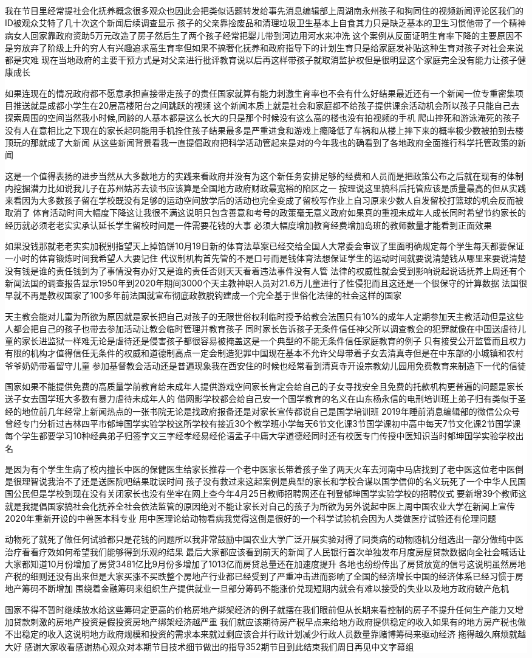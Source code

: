 我在节目里经常提社会化抚养概念很多观众也因此会把类似话题转发给事先消息编辑部上周湖南永州孩子和狗同住的视频新闻评论区我们的ID被观众艾特了几十次这个新闻后续调查显示
孩子的父亲靠捡废品和清理垃圾卫生基本上自食其力只是缺乏基本的卫生习惯他带了一个精神病女人回家靠政府资助5万元改造了房子然后生了两个孩子经常把婴儿带到河边用河水来冲洗
这个案例从反面证明生育率下降的主要原因不是穷放弃了阶级上升的穷人有兴趣追求高生育率但如果不搞奢化抚养和政府指导下的计划生育只是给家庭发补贴这种生育对孩子对社会来说都是灾难
现在当地政府的主要干预方式是对父亲进行批评教育说以后再这样带孩子就取消监护权但是很明显这个家庭完全没有能力让孩子健康成长

如果连现在的情况政府都不愿意承担直接带走孩子的责任国家就算有能力刺激生育率也不会有什么好结果最近还有一个新闻一位专重密集项目推送就是成都小学生在20层高楼阳台之间跳跃的视频
这个新闻本质上就是社会和家庭都不给孩子提供课余活动机会所以孩子只能自己去探索周围的空间当然我小时候,同龄的人基本都是这么长大的只是那个时候没有这么高的楼也没有拍视频的手机
爬山摔死和游泳淹死的孩子没有人在意相比之下现在的家长起码能用手机拴住孩子结果最多是严重进食和游戏上瘾降低了车祸和从楼上摔下来的概率极少数被拍到去楼顶玩的那就成了大新闻
从这些新闻背景看我一直提倡政府把科学活动管起来是对的今年我也的确看到了各地政府全面推行科学托管政策的新闻

这是一个值得表扬的进步当然从大多数地方的实践来看政府并没有为这个新任务安排足够的经费和人员而是把政策公布之后就在现有的体制内挖掘潜力比如说我儿子在苏州姑苏去读书应该算是全国地方政府财政最宽裕的陷区之一
按理说这里搞科后托管应该是质量最高的但从实践来看因为大多数孩子留在学校既没有足够的运动空间放学后的活动也完全变成了留校写作业上自习原来少数人自发留校打篮球的机会反而被取消了
体育活动时间大幅度下降这让我很不满这说明只包含善意和考号的政策毫无意义政府如果真的重视未成年人成长同时希望节约家长的经历就必须老老实实承认延长学生留校时间是一件需要花钱的大事
必须大幅度增加教育经费增加岛班的教师数量才能看到正面效果

如果没钱那就老老实实加税别指望天上掉馅饼10月19日新的体育法草案已经交给全国人大常委会审议了里面明确规定每个学生每天都要保证一小时的体育锻炼时间我希望人大要记住
代议制机构首先管的不是口号而是钱体育法想保证学生的运动时间就要说清楚钱从哪里来要说清楚没有钱是谁的责任钱到为了事情没有办好又是谁的责任否则天天看着违法事件没有人管
法律的权威性就会受到影响说起说话抚养上周还有个新闻法国的调查报告显示1950年到2020年期间3000个天主教神职人员对21.6万儿童进行了性侵犯而且这还是一个很保守的计算数据
法国很早就不再是教权国家了100多年前法国就宣布彻底政教脱钩建成一个完全基于世俗化法律的社会这样的国家

天主教会能对儿童为所欲为原因就是家长把自己对孩子的无限世俗权利临时授予给教会法国只有10%的成年人定期参加天主教活动但是这些人都会把自己的孩子也带去参加活动让教会临时管理并教育孩子
同时家长告诉孩子无条件信任神父所以调查教会的犯罪就像在中国送虐待儿童的家长进监狱一样难无论是虐待还是侵害孩子都很容易被掩盖这是一个典型的不能无条件信任家庭教育的例子
只有接受公开监管而且权力有限的机构才值得信任无条件的权威和道德制高点一定会制造犯罪中国现在基本不允许父母带着子女去清真寺但是在中东部的小城镇和农村爷爷奶奶带着留守儿童
参加基督教会活动还是普遍现象我在西安住的时候也经常看到清真寺开设宗教幼儿园用免费教育来制造下一代的信徒

国家如果不能提供免费的高质量学前教育给未成年人提供游戏空间家长肯定会给自己的子女寻找安全且免费的托款机构更普遍的问题是家长送子女去国学班大多数有暴力虐待未成年人的
借网影学校都会给自己安一个国学教育的名义在山东杨永信的电刑培训班上弟子归有类似于圣经的地位前几年经常上新闻热点的一张书院无论是找政府报备还是对家长宣传都说自己是国学培训班
2019年睡前消息编辑部的微信公众号曾经专门分析过吉林四平市郁坤国学实验学校这所学校有接近30个教学班小学每天6节文化课3节国学课初中高中每天7节文化课2节国学课
每个学生都要学习10种经典弟子归签字文三字经孝经易经伦语孟子中庸大学道德经同时还有校医专门传授中医知识当时郁坤国学实验学校出名

是因为有个学生生病了校内擅长中医的保健医生给家长推荐一个老中医家长带着孩子坐了两天火车去河南中马店找到了老中医这位老中医倒是很理智说我治不了还是送医院吧结果耽误时间
孩子没有救过来这起案例是典型的家长和学校合谋以国学信仰的名义玩死了一个中华人民国国公民但是学校到现在没有关闭家长也没有坐牢在网上查今年4月25日教师招聘网还在刊登郁坤国学实验学校的招聘仪式
要新增39个教师这就是我提倡国家搞社会化抚养全社会依法监管的原因绝对不能让家长对自己的孩子为所欲为另外说起中医上周中国农业大学在新闻上宣传2020年重新开设的中兽医本科专业
用中医理论给动物看病我觉得这倒是很好的一个科学试验机会因为人类做医疗试验还有伦理问题

动物死了就死了做任何试验都只是花钱的问题所以我非常鼓励中国农业大学广泛开展实验对得了同类病的动物随机分组选出一部分做纯中医治疗看看疗效如何希望我们能够得到乐观的结果
最后大家都应该看到前天的新闻了人民银行首次单独发布月度房屋贷款数据向全社会喊话让大家都知道10月份增加了房贷3481亿比9月份多增加了1013亿而房贷总量还在加速度提升
各地也纷纷传出了房贷放宽的信号这说明虽然房地产税的细则还没有出来但是大家买涨不买跌整个房地产行业都已经受到了严重冲击进而影响了全国的经济增长中国的经济体系已经习惯于房地产筹码不断增加
围绕着金融筹码来组织生产提供就业一旦部分筹码不能涨价兑现短期内就会有难以接受的失业以及地方政府破产危机

国家不得不暂时继续放水给这些筹码定更高的价格房地产绑架经济的例子就摆在我们眼前但从长期来看控制的房子不提升任何生产能力又增加贷款刺激的房地产投资是假投资房地产绑架经济越严重
我们就应该期待房产税早点来给地方政府提供稳定的收入如果有的地方房产税也做不出稳定的收入这说明地方政府规模和投资的需求本来就过剩应该合并行政计划减少行政人员数量靠赌博筹码来驱动经济
拖得越久麻烦就越大好 感谢大家收看感谢热心观众对本期节目技术细节做出的指导352期节目到此结束我们周日再见中文字幕组